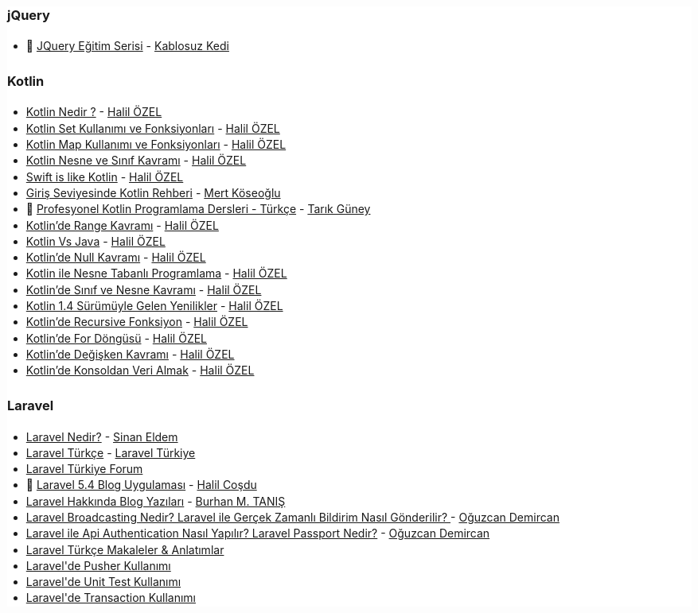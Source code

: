 
### jQuery
- :movie_camera: [JQuery Eğitim Serisi](https://www.youtube.com/playlist?list=PL_f2F0Oyaj4-Jt6F-dyl6LEHNVaudH3rk) - [Kablosuz Kedi](https://www.youtube.com/channel/UCYT5QTr38bwp85Pka8YSVIg/featured)


### Kotlin
- [Kotlin Nedir ?](https://medium.com/@halilozel1903/kotlin-nedir-43e312d2dca6) - [Halil ÖZEL](https://github.com/halilozel1903)
- [Kotlin Set Kullanımı ve Fonksiyonları](https://www.mobilhanem.com/kotlin-set-kullanimi-ve-methodlari-2/) - [Halil ÖZEL](https://github.com/halilozel1903)
- [Kotlin Map Kullanımı ve Fonksiyonları](https://www.mobilhanem.com/kotlin-map-kullanimi-ve-fonksiyonlari/) - [Halil ÖZEL](https://github.com/halilozel1903)
- [Kotlin Nesne ve Sınıf Kavramı](https://www.mobilhanem.com/kotlin-nesne-ve-sinif-kavrami/) - [Halil ÖZEL](https://github.com/halilozel1903)
- [Swift is like Kotlin](https://medium.com/@halilozel1903/swift-is-like-kotlin-20f069d322ee) - [Halil ÖZEL](https://github.com/halilozel1903)
- [Giriş Seviyesinde Kotlin Rehberi](https://mksglu.gitbooks.io/kotlin/content/) - [Mert Köseoğlu](https://github.com/mksglu/)
- :movie_camera: [Profesyonel Kotlin Programlama Dersleri - Türkçe](https://www.youtube.com/playlist?list=PL_Z0TaFYSF3JSzgfU7ApWTUCsbX-Z6mt3) - [Tarık Güney](https://www.youtube.com/channel/UC4I7mk5atVNtFDNI1c8yOWA)
- [Kotlin’de Range Kavramı](https://medium.com/@halilozel1903/kotlinde-range-kavramı-5aa878023e64) - [Halil ÖZEL](https://github.com/halilozel1903)
- [Kotlin Vs Java](https://medium.com/@halilozel1903/kotlin-vs-java-719902655eb1) - [Halil ÖZEL](https://github.com/halilozel1903)
- [Kotlin’de Null Kavramı](https://medium.com/@halilozel1903/kotlinde-null-kavramı-b9f536b6987e) - [Halil ÖZEL](https://github.com/halilozel1903)
- [Kotlin ile Nesne Tabanlı Programlama](https://medium.com/@halilozel1903/kotlin-ile-nesne-tabanl%C4%B1-programlama-28ae688aa69a) - [Halil ÖZEL](https://github.com/halilozel1903)
- [Kotlin’de Sınıf ve Nesne Kavramı](https://medium.com/@halilozel1903/kotlinde-s%C4%B1n%C4%B1f-ve-nesne-kavram%C4%B1-657eec74aa24) - [Halil ÖZEL](https://github.com/halilozel1903)
- [Kotlin 1.4 Sürümüyle Gelen Yenilikler](https://medium.com/@halilozel1903/kotlin-1-4-s%C3%BCr%C3%BCm%C3%BCyle-gelen-yenilikler-43e43fa6e7ae) - [Halil ÖZEL](https://github.com/halilozel1903)
- [Kotlin’de Recursive Fonksiyon](https://medium.com/@halilozel1903/kotlinde-recursive-fonksiyon-3fbe0ab4245e) - [Halil ÖZEL](https://github.com/halilozel1903)
- [Kotlin’de For Döngüsü](https://medium.com/@halilozel1903/kotlinde-for-döngüsü-1b907cce2057) - [Halil ÖZEL](https://github.com/halilozel1903)
- [Kotlin’de Değişken Kavramı](https://medium.com/@halilozel1903/kotlinde-değişken-kavramı-3a2942ac36b1) - [Halil ÖZEL](https://github.com/halilozel1903)
- [Kotlin’de Konsoldan Veri Almak](https://medium.com/@halilozel1903/kotlinde-konsoldan-veri-almak-955b6ed3b498) - [Halil ÖZEL](https://github.com/halilozel1903)


### Laravel
- [Laravel Nedir?](https://www.sinaneldem.com.tr/laravel-framework-nedir-ve-ozellikleri-nelerdir) - [Sinan Eldem](https://twitter.com/sineld)
- [Laravel Türkçe](http://www.laravel.gen.tr/) - [Laravel Türkiye](https://twitter.com/laraveltr)
- [Laravel Türkiye Forum](https://laravel.gen.tr/)
- :movie_camera: [Laravel 5.4 Blog Uygulaması](https://www.youtube.com/watch?v=0N1tiGJTuGs&list=PLS-yaST2La_j2_WWCZXQcyYcBp7_7Teaz) - [Halil Coşdu](https://github.com/halilcosdu)
- [Laravel Hakkında Blog Yazıları](https://burhantanis.com/blog-kod-dunyam) - [Burhan M. TANIŞ](https://burhantanis.com)
- [Laravel Broadcasting Nedir? Laravel ile Gerçek Zamanlı Bildirim Nasıl Gönderilir? ](https://oguzcandemircan.com/laravel-broadcasting-nedir-laravel-echo-redis-socketio-vue-js-docker-kullanarak-gercek-zamanli-bildirim-nasil-gonderilir) - [Oğuzcan Demircan](https://twitter.com/oguzcandemircan)
- [Laravel ile Api Authentication Nasıl Yapılır? Laravel Passport Nedir?](https://oguzcandemircan.com/laravel-ile-api-authentication-nasil-yapilir-laravel-passport-nedir) - [Oğuzcan Demircan](https://twitter.com/oguzcandemircan)
- [Laravel Türkçe Makaleler & Anlatımlar](https://kodumunblogu.net/category/laravel)
- [Laravel'de Pusher Kullanımı](https://kodumunblogu.net/detail/laravelde-pusher-kullanimi)
- [Laravel'de Unit Test Kullanımı](https://kodumunblogu.net/detail/laravelde-unit-test-kullanimi)
- [Laravel'de Transaction Kullanımı](https://kodumunblogu.net/detail/laravelde-transaction-kullanimi)